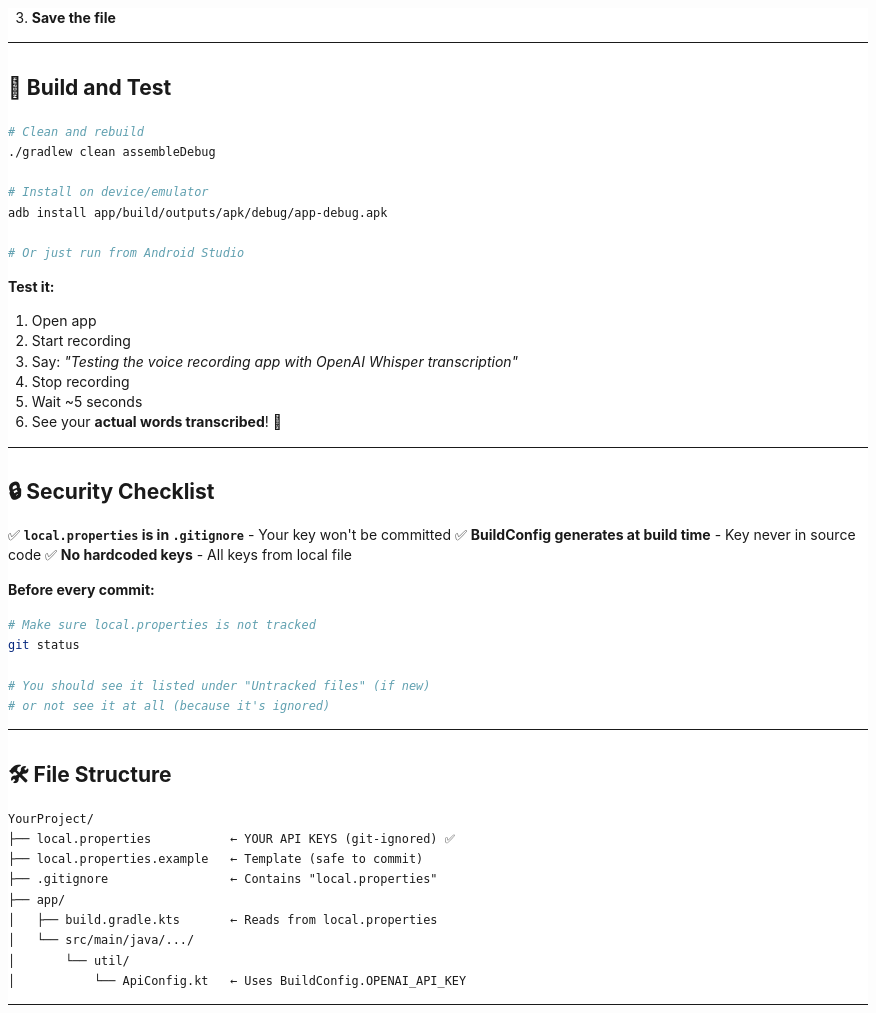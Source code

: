 3. **Save the file**

---

## 🚀 Build and Test

```bash
# Clean and rebuild
./gradlew clean assembleDebug

# Install on device/emulator
adb install app/build/outputs/apk/debug/app-debug.apk

# Or just run from Android Studio
```

**Test it:**
1. Open app
2. Start recording
3. Say: *"Testing the voice recording app with OpenAI Whisper transcription"*
4. Stop recording
5. Wait ~5 seconds
6. See your **actual words transcribed**! 🎉

---

## 🔒 Security Checklist

✅ **`local.properties` is in `.gitignore`** - Your key won't be committed
✅ **BuildConfig generates at build time** - Key never in source code
✅ **No hardcoded keys** - All keys from local file

**Before every commit:**
```bash
# Make sure local.properties is not tracked
git status

# You should see it listed under "Untracked files" (if new)
# or not see it at all (because it's ignored)
```

---

## 🛠️ File Structure

```
YourProject/
├── local.properties           ← YOUR API KEYS (git-ignored) ✅
├── local.properties.example   ← Template (safe to commit)
├── .gitignore                 ← Contains "local.properties"
├── app/
│   ├── build.gradle.kts       ← Reads from local.properties
│   └── src/main/java/.../
│       └── util/
│           └── ApiConfig.kt   ← Uses BuildConfig.OPENAI_API_KEY
```

---